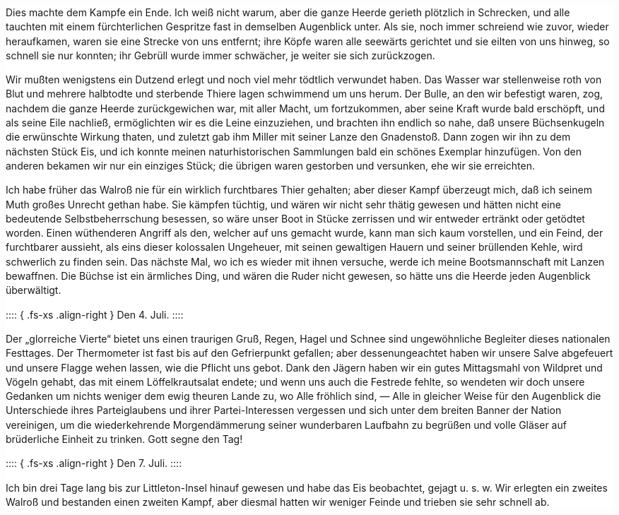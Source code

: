 Dies machte dem Kampfe ein Ende. Ich weiß nicht warum, aber die ganze Heerde
gerieth plötzlich in Schrecken, und alle tauchten mit einem fürchterlichen
Gespritze fast in demselben Augenblick unter. Als sie, noch immer schreiend wie
zuvor, wieder heraufkamen, waren sie eine Strecke von uns entfernt; ihre Köpfe
waren alle seewärts gerichtet und sie eilten von uns hinweg, so schnell sie nur
konnten; ihr Gebrüll wurde immer schwächer, je weiter sie sich zurückzogen.

Wir mußten wenigstens ein Dutzend erlegt und noch viel mehr tödtlich verwundet
haben. Das Wasser war stellenweise roth von Blut und mehrere halbtodte und
sterbende Thiere lagen schwimmend um uns herum. Der Bulle, an den wir befestigt
waren, zog, nachdem die ganze Heerde zurückgewichen war, mit aller Macht, um
fortzukommen, aber seine Kraft wurde bald erschöpft, und als seine Eile
nachließ, ermöglichten wir es die Leine einzuziehen, und brachten ihn endlich so
nahe, daß unsere Büchsenkugeln die erwünschte Wirkung thaten, und zuletzt gab
ihm Miller mit seiner Lanze den Gnadenstoß. Dann zogen wir ihn zu dem nächsten
Stück Eis, und ich konnte meinen naturhistorischen Sammlungen bald ein schönes
Exemplar hinzufügen. Von den anderen bekamen wir nur ein einziges Stück; die
übrigen waren gestorben und versunken, ehe wir sie erreichten.

Ich habe früher das Walroß nie für ein wirklich furchtbares Thier gehalten; aber
dieser Kampf überzeugt mich, daß ich seinem Muth großes Unrecht gethan habe. Sie
kämpfen tüchtig, und wären wir nicht sehr thätig gewesen und hätten nicht eine
bedeutende Selbstbeherrschung besessen, so wäre unser Boot in Stücke zerrissen
und wir entweder ertränkt oder getödtet worden. Einen wüthenderen Angriff als
den, welcher auf uns gemacht wurde, kann man sich kaum vorstellen, und ein
Feind, der furchtbarer aussieht, als eins dieser kolossalen Ungeheuer, mit
seinen gewaltigen Hauern und seiner brüllenden Kehle, wird schwerlich zu finden
sein. Das nächste Mal, wo ich es wieder mit ihnen versuche, werde ich meine
Bootsmannschaft mit Lanzen bewaffnen. Die Büchse ist ein ärmliches Ding, und
wären die Ruder nicht gewesen, so hätte uns die Heerde jeden Augenblick
überwältigt.

:::: { .fs-xs .align-right }
Den 4. Juli.
::::

Der „glorreiche Vierte“ bietet uns einen traurigen Gruß, Regen, Hagel und Schnee
sind ungewöhnliche Begleiter dieses nationalen Festtages. Der Thermometer ist
fast bis auf den Gefrierpunkt gefallen; aber dessenungeachtet haben wir unsere
Salve abgefeuert und unsere Flagge wehen lassen, wie die Pflicht uns gebot. Dank
den Jägern haben wir ein gutes Mittagsmahl von Wildpret und Vögeln gehabt, das
mit einem Löffelkrautsalat endete; und wenn uns auch die Festrede fehlte, so
wendeten wir doch unsere Gedanken um nichts weniger dem ewig theuren Lande zu,
wo Alle fröhlich sind, — Alle in gleicher Weise für den Augenblick die
Unterschiede ihres Parteiglaubens und ihrer Partei-Interessen vergessen und sich
unter dem breiten Banner der Nation vereinigen, um die wiederkehrende
Morgendämmerung seiner wunderbaren Laufbahn zu begrüßen und volle Gläser auf
brüderliche Einheit zu trinken. Gott segne den Tag! 

:::: { .fs-xs .align-right }
Den 7. Juli.
::::

Ich bin drei Tage lang bis zur Littleton-Insel hinauf gewesen und habe das Eis
beobachtet, gejagt u. s. w. Wir erlegten ein zweites Walroß und bestanden einen
zweiten Kampf, aber diesmal hatten wir weniger Feinde und trieben sie sehr
schnell ab.
